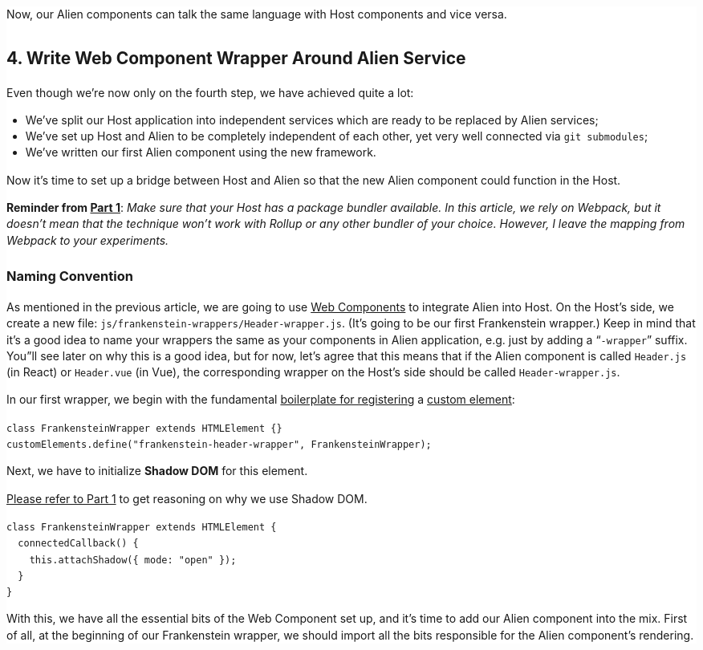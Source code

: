 Now, our Alien components can talk the same language with Host components and vice versa.

## 4. Write Web Component Wrapper Around Alien Service

Even though we’re now only on the fourth step, we have achieved quite a lot:

- We’ve split our Host application into independent services which are ready to be replaced by Alien services;
- We’ve set up Host and Alien to be completely independent of each other, yet very well connected via `git submodules`;
- We’ve written our first Alien component using the new framework.

Now it’s time to set up a bridge between Host and Alien so that the new Alien component could function in the Host.

**Reminder from [Part 1](link)**: *Make sure that your Host has a package bundler available. In this article, we rely on Webpack, but it doesn’t mean that the technique won’t work with Rollup or any other bundler of your choice. However, I leave the mapping from Webpack to your experiments.*

### Naming Convention

As mentioned in the previous article, we are going to use [Web Components](https://developer.mozilla.org/en-US/docs/Web/Web_Components) to integrate Alien into Host. On the Host’s side, we create a new file: `js/frankenstein-wrappers/Header-wrapper.js`. (It’s going to be our first Frankenstein wrapper.) Keep in mind that it’s a good idea to name your wrappers the same as your components in Alien application, e.g. just by adding a “`-wrapper`” suffix. You”ll see later on why this is a good idea, but for now, let’s agree that this means that if the Alien component is called `Header.js` (in React) or `Header.vue` (in Vue), the corresponding wrapper on the Host’s side should be called `Header-wrapper.js`.

In our first wrapper, we begin with the fundamental [boilerplate for registering](https://developer.mozilla.org/en-US/docs/Web/Web_Components/Using_custom_elements) a [custom element](https://developer.mozilla.org/en-US/docs/Web/Web_Components/Using_custom_elements):

<div class="break-out">

<pre><code class="language-javascript">class FrankensteinWrapper extends HTMLElement {}
customElements.define("frankenstein-header-wrapper", FrankensteinWrapper);
</code></pre>
</div>

<p class="c-pre-sidenote--left">Next, we have to initialize <strong>Shadow DOM</strong> for this element. </p><p class="c-sidenote c-sidenote--right"><a href="#">Please refer to Part 1</a> to get reasoning on why we use Shadow DOM.</p>

<pre><code class="language-javascript">class FrankensteinWrapper extends HTMLElement {
  connectedCallback() {
    this.attachShadow({ mode: "open" });
  }
}
</code></pre>

With this, we have all the essential bits of the Web Component set up, and it’s time to add our Alien component into the mix. First of all, at the beginning of our Frankenstein wrapper, we should import all the bits responsible for the Alien component’s rendering.
